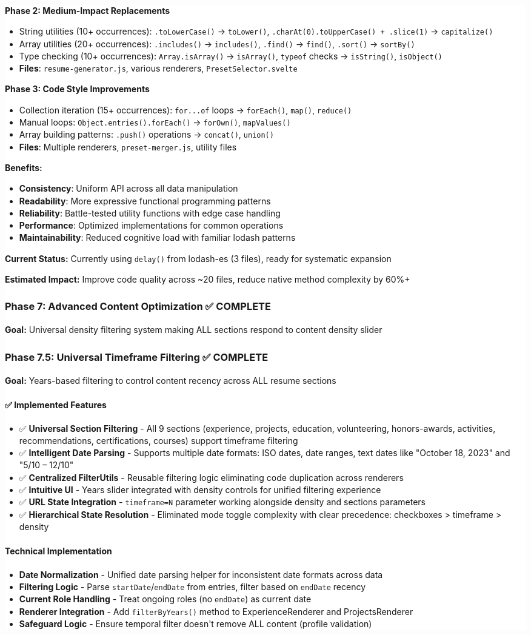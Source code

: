 **Phase 2: Medium-Impact Replacements**
- String utilities (10+ occurrences): `.toLowerCase()` → `toLower()`, `.charAt(0).toUpperCase() + .slice(1)` → `capitalize()`
- Array utilities (20+ occurrences): `.includes()` → `includes()`, `.find()` → `find()`, `.sort()` → `sortBy()`
- Type checking (10+ occurrences): `Array.isArray()` → `isArray()`, `typeof` checks → `isString()`, `isObject()`
- **Files**: `resume-generator.js`, various renderers, `PresetSelector.svelte`

**Phase 3: Code Style Improvements**
- Collection iteration (15+ occurrences): `for...of` loops → `forEach()`, `map()`, `reduce()`
- Manual loops: `Object.entries().forEach()` → `forOwn()`, `mapValues()`
- Array building patterns: `.push()` operations → `concat()`, `union()`
- **Files**: Multiple renderers, `preset-merger.js`, utility files

**Benefits:**
- **Consistency**: Uniform API across all data manipulation
- **Readability**: More expressive functional programming patterns  
- **Reliability**: Battle-tested utility functions with edge case handling
- **Performance**: Optimized implementations for common operations
- **Maintainability**: Reduced cognitive load with familiar lodash patterns

**Current Status:** Currently using `delay()` from lodash-es (3 files), ready for systematic expansion

**Estimated Impact:** Improve code quality across ~20 files, reduce native method complexity by 60%+

### Phase 7: Advanced Content Optimization ✅ **COMPLETE**
**Goal:** Universal density filtering system making ALL sections respond to content density slider

### Phase 7.5: Universal Timeframe Filtering ✅ **COMPLETE**
**Goal:** Years-based filtering to control content recency across ALL resume sections

#### ✅ Implemented Features
- ✅ **Universal Section Filtering** - All 9 sections (experience, projects, education, volunteering, honors-awards, activities, recommendations, certifications, courses) support timeframe filtering
- ✅ **Intelligent Date Parsing** - Supports multiple date formats: ISO dates, date ranges, text dates like "October 18, 2023" and "5/10 – 12/10"
- ✅ **Centralized FilterUtils** - Reusable filtering logic eliminating code duplication across renderers
- ✅ **Intuitive UI** - Years slider integrated with density controls for unified filtering experience
- ✅ **URL State Integration** - `timeframe=N` parameter working alongside density and sections parameters
- ✅ **Hierarchical State Resolution** - Eliminated mode toggle complexity with clear precedence: checkboxes > timeframe > density

#### Technical Implementation
- **Date Normalization** - Unified date parsing helper for inconsistent date formats across data
- **Filtering Logic** - Parse `startDate`/`endDate` from entries, filter based on `endDate` recency
- **Current Role Handling** - Treat ongoing roles (no `endDate`) as current date
- **Renderer Integration** - Add `filterByYears()` method to ExperienceRenderer and ProjectsRenderer
- **Safeguard Logic** - Ensure temporal filter doesn't remove ALL content (profile validation)
